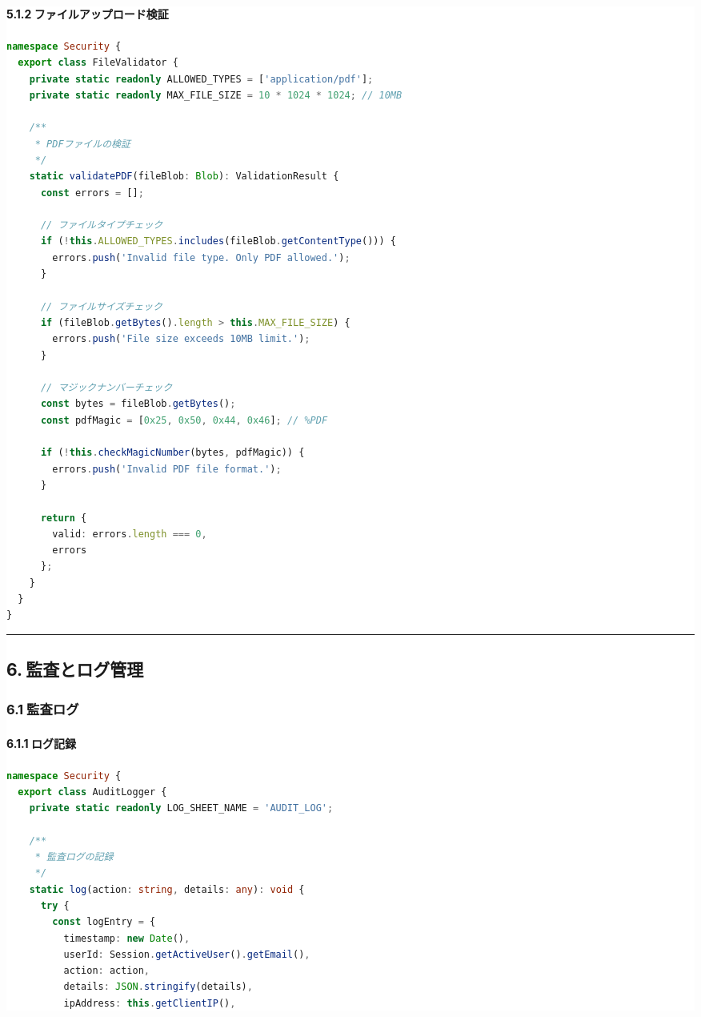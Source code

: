 #### 5.1.2 ファイルアップロード検証
```typescript
namespace Security {
  export class FileValidator {
    private static readonly ALLOWED_TYPES = ['application/pdf'];
    private static readonly MAX_FILE_SIZE = 10 * 1024 * 1024; // 10MB
    
    /**
     * PDFファイルの検証
     */
    static validatePDF(fileBlob: Blob): ValidationResult {
      const errors = [];
      
      // ファイルタイプチェック
      if (!this.ALLOWED_TYPES.includes(fileBlob.getContentType())) {
        errors.push('Invalid file type. Only PDF allowed.');
      }
      
      // ファイルサイズチェック
      if (fileBlob.getBytes().length > this.MAX_FILE_SIZE) {
        errors.push('File size exceeds 10MB limit.');
      }
      
      // マジックナンバーチェック
      const bytes = fileBlob.getBytes();
      const pdfMagic = [0x25, 0x50, 0x44, 0x46]; // %PDF
      
      if (!this.checkMagicNumber(bytes, pdfMagic)) {
        errors.push('Invalid PDF file format.');
      }
      
      return {
        valid: errors.length === 0,
        errors
      };
    }
  }
}
```

---

## 6. 監査とログ管理

### 6.1 監査ログ

#### 6.1.1 ログ記録
```typescript
namespace Security {
  export class AuditLogger {
    private static readonly LOG_SHEET_NAME = 'AUDIT_LOG';
    
    /**
     * 監査ログの記録
     */
    static log(action: string, details: any): void {
      try {
        const logEntry = {
          timestamp: new Date(),
          userId: Session.getActiveUser().getEmail(),
          action: action,
          details: JSON.stringify(details),
          ipAddress: this.getClientIP(),
```
